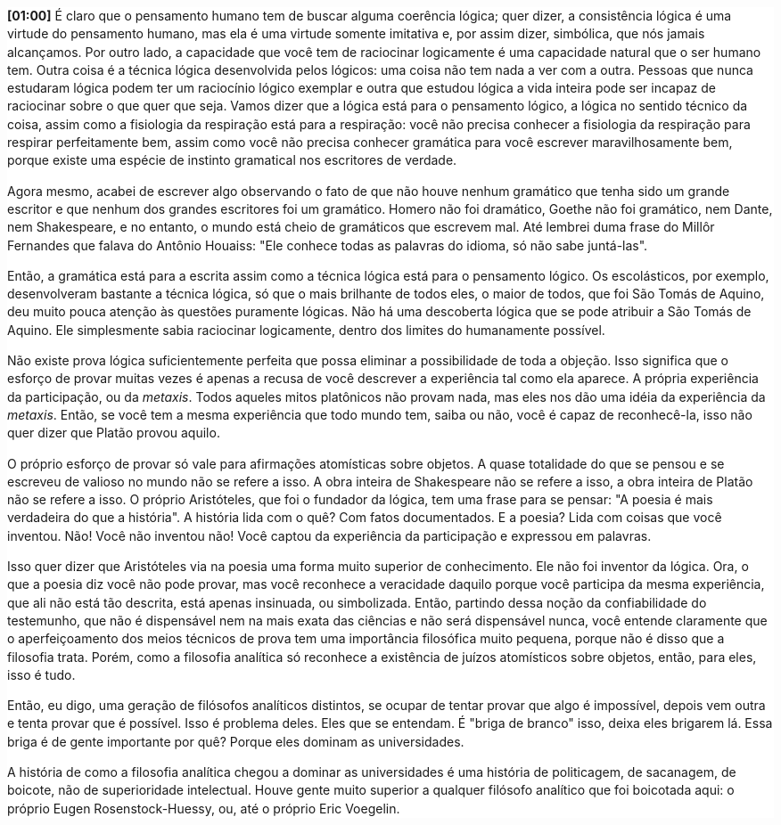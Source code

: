 **\[01:00\]** É claro que o pensamento humano tem de buscar alguma coerência lógica; quer dizer, a consistência lógica é uma virtude do pensamento humano, mas ela é uma virtude somente imitativa e, por assim dizer, simbólica, que nós jamais alcançamos. Por outro lado, a capacidade que você tem de raciocinar logicamente é uma capacidade natural que o ser humano tem. Outra coisa é a técnica lógica desenvolvida pelos lógicos: uma coisa não tem nada a ver com a outra. Pessoas que nunca estudaram lógica podem ter um raciocínio lógico exemplar e outra que estudou lógica a vida inteira pode ser incapaz de raciocinar sobre o que quer que seja. Vamos dizer que a lógica está para o pensamento lógico, a lógica no sentido técnico da coisa, assim como a fisiologia da respiração está para a respiração: você não precisa conhecer a fisiologia da respiração para respirar perfeitamente bem, assim como você não precisa conhecer gramática para você escrever maravilhosamente bem, porque existe uma espécie de instinto gramatical nos escritores de verdade.

Agora mesmo, acabei de escrever algo observando o fato de que não houve nenhum gramático que tenha sido um grande escritor e que nenhum dos grandes escritores foi um gramático. Homero não foi dramático, Goethe não foi gramático, nem Dante, nem Shakespeare, e no entanto, o mundo está cheio de gramáticos que escrevem mal. Até lembrei duma frase do Millôr Fernandes que falava do Antônio Houaiss: "Ele conhece todas as palavras do idioma, só não sabe juntá-las".

Então, a gramática está para a escrita assim como a técnica lógica está para o pensamento lógico. Os escolásticos, por exemplo, desenvolveram bastante a técnica lógica, só que o mais brilhante de todos eles, o maior de todos, que foi São Tomás de Aquino, deu muito pouca atenção às questões puramente lógicas. Não há uma descoberta lógica que se pode atribuir a São Tomás de Aquino. Ele simplesmente sabia raciocinar logicamente, dentro dos limites do humanamente possível.

Não existe prova lógica suficientemente perfeita que possa eliminar a possibilidade de toda a objeção. Isso significa que o esforço de provar muitas vezes é apenas a recusa de você descrever a experiência tal como ela aparece. A própria experiência da participação, ou da *metaxis*. Todos aqueles mitos platônicos não provam nada, mas eles nos dão uma idéia da experiência da *metaxis*. Então, se você tem a mesma experiência que todo mundo tem, saiba ou não, você é capaz de reconhecê-la, isso não quer dizer que Platão provou aquilo.

O próprio esforço de provar só vale para afirmações atomísticas sobre objetos. A quase totalidade do que se pensou e se escreveu de valioso no mundo não se refere a isso. A obra inteira de Shakespeare não se refere a isso, a obra inteira de Platão não se refere a isso. O próprio Aristóteles, que foi o fundador da lógica, tem uma frase para se pensar: "A poesia é mais verdadeira do que a história". A história lida com o quê? Com fatos documentados. E a poesia? Lida com coisas que você inventou. Não! Você não inventou não! Você captou da experiência da participação e expressou em palavras.

Isso quer dizer que Aristóteles via na poesia uma forma muito superior de conhecimento. Ele não foi inventor da lógica. Ora, o que a poesia diz você não pode provar, mas você reconhece a veracidade daquilo porque você participa da mesma experiência, que ali não está tão descrita, está apenas insinuada, ou simbolizada. Então, partindo dessa noção da confiabilidade do testemunho, que não é dispensável nem na mais exata das ciências e não será dispensável nunca, você entende claramente que o aperfeiçoamento dos meios técnicos de prova tem uma importância filosófica muito pequena, porque não é disso que a filosofia trata. Porém, como a filosofia analítica só reconhece a existência de juízos atomísticos sobre objetos, então, para eles, isso é tudo.

Então, eu digo, uma geração de filósofos analíticos distintos, se ocupar de tentar provar que algo é impossível, depois vem outra e tenta provar que é possível. Isso é problema deles. Eles que se entendam. É "briga de branco" isso, deixa eles brigarem lá. Essa briga é de gente importante por quê? Porque eles dominam as universidades.

A história de como a filosofia analítica chegou a dominar as universidades é uma história de politicagem, de sacanagem, de boicote, não de superioridade intelectual. Houve gente muito superior a qualquer filósofo analítico que foi boicotada aqui: o próprio Eugen Rosenstock-Huessy, ou, até o próprio Eric Voegelin.


[^1]: ^1^Eric Voegelin, "Structures of Consciousness", Conference at York University, Toronto, November 22, 1978, transcription by Zdravko Planinc.
[^2]: Olavo de Carvalho, "Kant e o primado do problema crítico", Apostila do Seminário de Filosofia 1 -- Fevereiro de 1996 - http://www.olavodecarvalho.org/apostilas/kant.htm